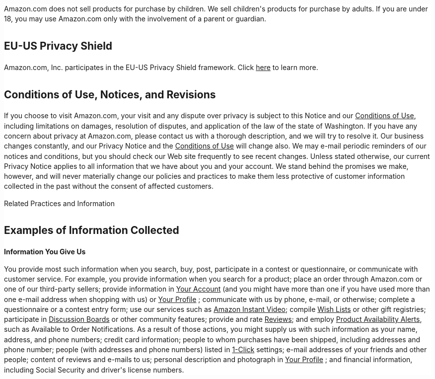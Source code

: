 Amazon.com does not sell products for purchase by children. We sell children's products for purchase by adults. If you are under 18, you may use Amazon.com only with the involvement of a parent or guardian.

EU-US Privacy Shield
--------------------

Amazon.com, Inc. participates in the EU-US Privacy Shield framework. Click [here](#GUID-1B2BDAD4-7ACF-4D7A-8608-202137190) to learn more.

Conditions of Use, Notices, and Revisions
-----------------------------------------

If you choose to visit Amazon.com, your visit and any dispute over privacy is subject to this Notice and our [Conditions of Use](https://www.amazon.com/gp/browse.html/ref=hp_468496_conditions3?node=508088), including limitations on damages, resolution of disputes, and application of the law of the state of Washington. If you have any concern about privacy at Amazon.com, please contact us with a thorough description, and we will try to resolve it. Our business changes constantly, and our Privacy Notice and the [Conditions of Use](https://www.amazon.com/gp/browse.html/ref=hp_468496_conditions4?node=508088) will change also. We may e-mail periodic reminders of our notices and conditions, but you should check our Web site frequently to see recent changes. Unless stated otherwise, our current Privacy Notice applies to all information that we have about you and your account. We stand behind the promises we make, however, and will never materially change our policies and practices to make them less protective of customer information collected in the past without the consent of affected customers.

Related Practices and Information

Examples of Information Collected
---------------------------------

**Information You Give Us**

You provide most such information when you search, buy, post, participate in a contest or questionnaire, or communicate with customer service. For example, you provide information when you search for a product; place an order through Amazon.com or one of our third-party sellers; provide information in <a href="https://www.amazon.com/gp/css/homepage.html/ref=hp_468496_youraccount" class="help-display-cond help-display-cond-hidden help-display-cond-rule-platform-DesktopBrowser">Your Account</a> (and you might have more than one if you have used more than one e-mail address when shopping with us) or <a href="https://www.amazon.com/gp/pdp/profile/" class="help-display-cond help-display-cond-hidden help-display-cond-rule-platform-DesktopBrowser help-display-cond-rule-platform-MobileBrowser">Your Profile</a> ; communicate with us by phone, e-mail, or otherwise; complete a questionnaire or a contest entry form; use our services such as <a href="https://www.amazon.com/Instant-Video/b/?node=2858778011" class="help-display-cond help-display-cond-hidden help-display-cond-rule-platform-DesktopBrowser">Amazon Instant Video</a>; compile <a href="https://www.amazon.com/gp/registry/wishlist-homepage.html/ref=hp_468496_wishlist2" class="help-display-cond help-display-cond-hidden help-display-cond-rule-platform-DesktopBrowser">Wish Lists</a> or other gift registries; participate in [Discussion Boards](https://www.amazon.com/gp/help/customer/display.html/ref=hp_468496_discussion?nodeId=14279661) or other community features; provide and rate <a href="https://www.amazon.com/gp/help/customer/display.html/?nodeId=200791000" class="help-display-cond help-display-cond-hidden help-display-cond-rule-platform-DesktopBrowser">Reviews</a>; and employ <a href="/gp/help/customer/display.html?nodeId=569162" class="help-display-cond help-display-cond-hidden help-display-cond-rule-platform-DesktopBrowser">Product Availability Alerts</a>, such as Available to Order Notifications. As a result of those actions, you might supply us with such information as your name, address, and phone numbers; credit card information; people to whom purchases have been shipped, including addresses and phone number; people (with addresses and phone numbers) listed in <a href="https://www.amazon.com/gp/help/customer/display.html?ie=UTF8&amp;nodeId=468482" class="help-display-cond help-display-cond-hidden help-display-cond-rule-platform-DesktopBrowser">1-Click</a> settings; e-mail addresses of your friends and other people; content of reviews and e-mails to us; personal description and photograph in <a href="https://www.amazon.com/profile" class="help-display-cond help-display-cond-hidden help-display-cond-rule-platform-DesktopBrowser help-display-cond-rule-platform-MobileBrowser">Your Profile</a> ; and financial information, including Social Security and driver's license numbers.
